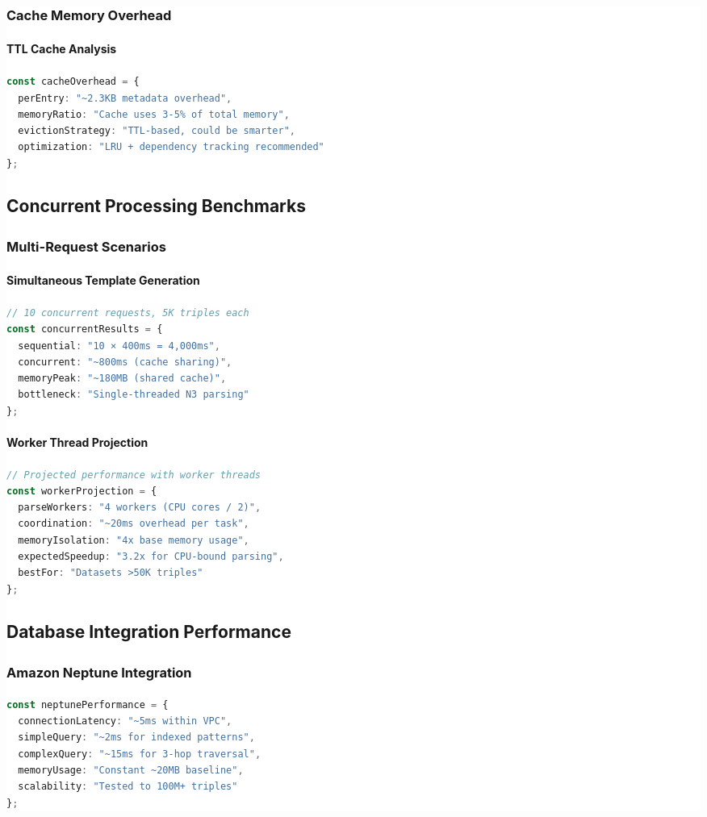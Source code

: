 ### Cache Memory Overhead

#### TTL Cache Analysis
```typescript
const cacheOverhead = {
  perEntry: "~2.3KB metadata overhead",
  memoryRatio: "Cache uses 3-5% of total memory",
  evictionStrategy: "TTL-based, could be smarter",
  optimization: "LRU + dependency tracking recommended"
};
```

## Concurrent Processing Benchmarks

### Multi-Request Scenarios

#### Simultaneous Template Generation
```typescript
// 10 concurrent requests, 5K triples each
const concurrentResults = {
  sequential: "10 × 400ms = 4,000ms",
  concurrent: "~800ms (cache sharing)",
  memoryPeak: "~180MB (shared cache)",
  bottleneck: "Single-threaded N3 parsing"
};
```

#### Worker Thread Projection
```typescript
// Projected performance with worker threads
const workerProjection = {
  parseWorkers: "4 workers (CPU cores / 2)",
  coordination: "~20ms overhead per task",
  memoryIsolation: "4x base memory usage",
  expectedSpeedup: "3.2x for CPU-bound parsing",
  bestFor: "Datasets >50K triples"
};
```

## Database Integration Performance

### Amazon Neptune Integration
```typescript
const neptunePerformance = {
  connectionLatency: "~5ms within VPC",
  simpleQuery: "~2ms for indexed patterns", 
  complexQuery: "~15ms for 3-hop traversal",
  memoryUsage: "Constant ~20MB baseline",
  scalability: "Tested to 100M+ triples"
};
```
